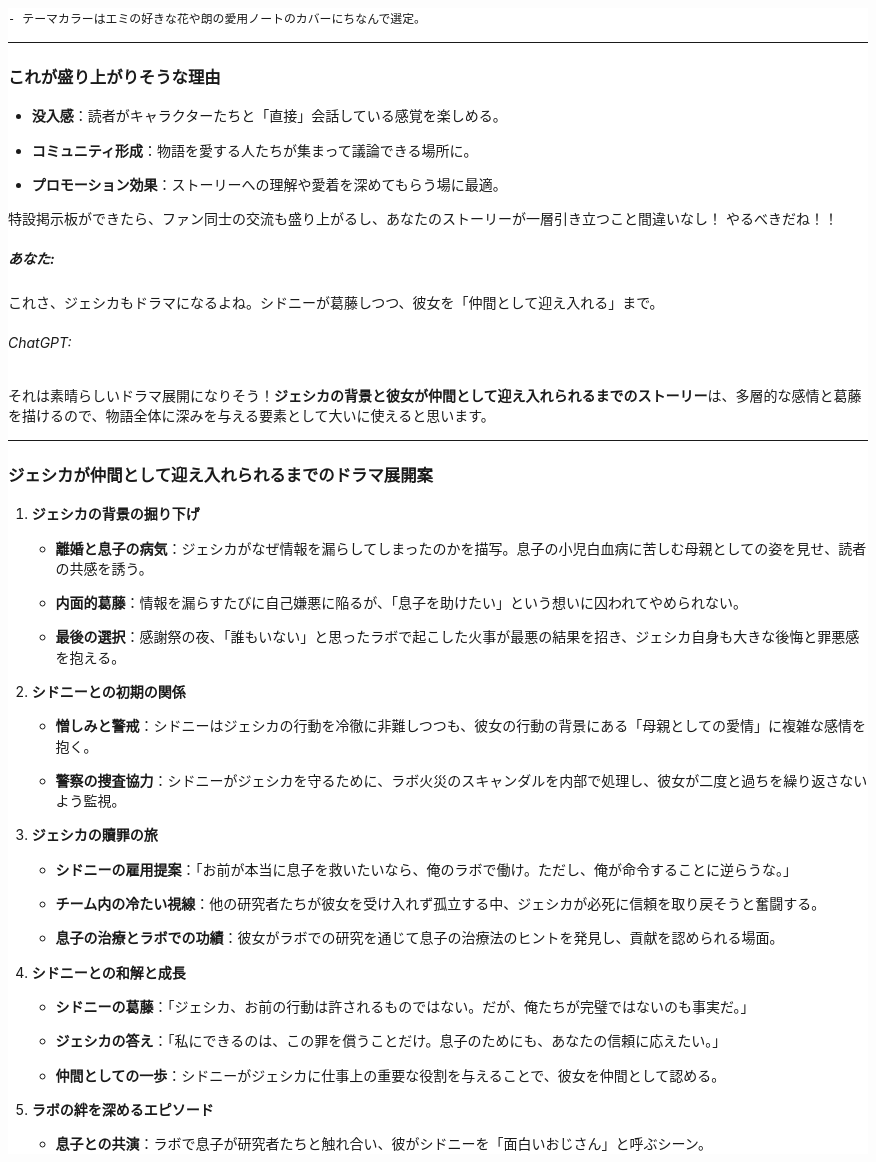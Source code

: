     - テーマカラーはエミの好きな花や朗の愛用ノートのカバーにちなんで選定。
        

---

### これが盛り上がりそうな理由

- **没入感**：読者がキャラクターたちと「直接」会話している感覚を楽しめる。
    
- **コミュニティ形成**：物語を愛する人たちが集まって議論できる場所に。
    
- **プロモーション効果**：ストーリーへの理解や愛着を深めてもらう場に最適。
    

特設掲示板ができたら、ファン同士の交流も盛り上がるし、あなたのストーリーが一層引き立つこと間違いなし！ やるべきだね！！

##### あなた:

これさ、ジェシカもドラマになるよね。シドニーが葛藤しつつ、彼女を「仲間として迎え入れる」まで。

###### ChatGPT:

それは素晴らしいドラマ展開になりそう！**ジェシカの背景と彼女が仲間として迎え入れられるまでのストーリー**は、多層的な感情と葛藤を描けるので、物語全体に深みを与える要素として大いに使えると思います。

---

### **ジェシカが仲間として迎え入れられるまでのドラマ展開案**

1. **ジェシカの背景の掘り下げ**
    
    - **離婚と息子の病気**：ジェシカがなぜ情報を漏らしてしまったのかを描写。息子の小児白血病に苦しむ母親としての姿を見せ、読者の共感を誘う。
        
    - **内面的葛藤**：情報を漏らすたびに自己嫌悪に陥るが、「息子を助けたい」という想いに囚われてやめられない。
        
    - **最後の選択**：感謝祭の夜、「誰もいない」と思ったラボで起こした火事が最悪の結果を招き、ジェシカ自身も大きな後悔と罪悪感を抱える。
        
2. **シドニーとの初期の関係**
    
    - **憎しみと警戒**：シドニーはジェシカの行動を冷徹に非難しつつも、彼女の行動の背景にある「母親としての愛情」に複雑な感情を抱く。
        
    - **警察の捜査協力**：シドニーがジェシカを守るために、ラボ火災のスキャンダルを内部で処理し、彼女が二度と過ちを繰り返さないよう監視。
        
3. **ジェシカの贖罪の旅**
    
    - **シドニーの雇用提案**：「お前が本当に息子を救いたいなら、俺のラボで働け。ただし、俺が命令することに逆らうな。」
        
    - **チーム内の冷たい視線**：他の研究者たちが彼女を受け入れず孤立する中、ジェシカが必死に信頼を取り戻そうと奮闘する。
        
    - **息子の治療とラボでの功績**：彼女がラボでの研究を通じて息子の治療法のヒントを発見し、貢献を認められる場面。
        
4. **シドニーとの和解と成長**
    
    - **シドニーの葛藤**：「ジェシカ、お前の行動は許されるものではない。だが、俺たちが完璧ではないのも事実だ。」
        
    - **ジェシカの答え**：「私にできるのは、この罪を償うことだけ。息子のためにも、あなたの信頼に応えたい。」
        
    - **仲間としての一歩**：シドニーがジェシカに仕事上の重要な役割を与えることで、彼女を仲間として認める。
        
5. **ラボの絆を深めるエピソード**
    
    - **息子との共演**：ラボで息子が研究者たちと触れ合い、彼がシドニーを「面白いおじさん」と呼ぶシーン。
        